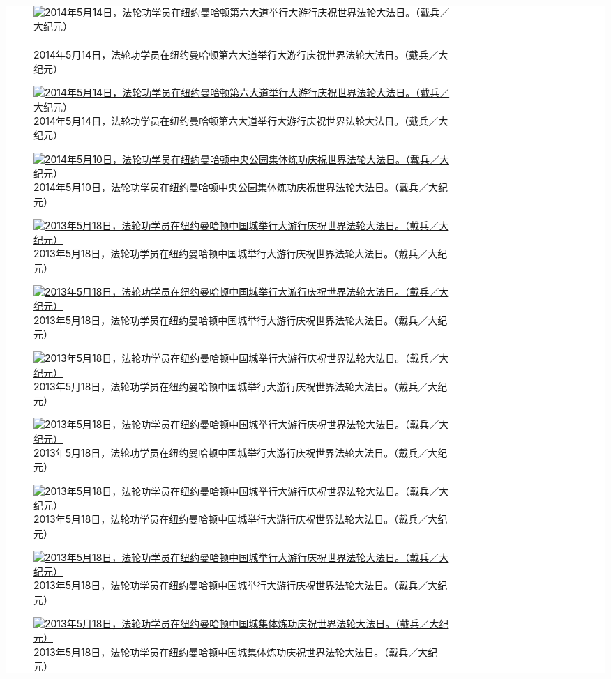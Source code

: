 <figure id="attachment_12095612" aria-describedby="caption-attachment-12095612" style="width: 600px" class="wp-caption aligncenter"><a target="_blank" href="https://i.epochtimes.com/assets/uploads/2020/05/20140514Daibing-11.jpg"><img decoding="async" class="size-large wp-image-12095612" src="https://i.epochtimes.com/assets/uploads/2020/05/20140514Daibing-11-600x399.jpg" alt=" 2014年5月14日，法轮功学员在纽约曼哈顿第六大道举行大游行庆祝世界法轮大法日。（戴兵／大纪元）" width="600" b="399" /></a><figcaption id="caption-attachment-12095612" class="wp-caption-text"><br />2014年5月14日，法轮功学员在纽约曼哈顿第六大道举行大游行庆祝世界法轮大法日。（戴兵／大纪元）</figcaption></figure>
<figure id="attachment_12095611" aria-describedby="caption-attachment-12095611" style="width: 600px" class="wp-caption aligncenter"><a target="_blank" href="https://i.epochtimes.com/assets/uploads/2020/05/20140514Daibing-8.jpg"><img decoding="async" class="size-large wp-image-12095611" src="https://i.epochtimes.com/assets/uploads/2020/05/20140514Daibing-8-600x399.jpg" alt="2014年5月14日，法轮功学员在纽约曼哈顿第六大道举行大游行庆祝世界法轮大法日。（戴兵／大纪元）" width="600" b="399" /></a><figcaption id="caption-attachment-12095611" class="wp-caption-text">2014年5月14日，法轮功学员在纽约曼哈顿第六大道举行大游行庆祝世界法轮大法日。（戴兵／大纪元）</figcaption></figure>
<figure id="attachment_12095608" aria-describedby="caption-attachment-12095608" style="width: 600px" class="wp-caption aligncenter"><a target="_blank" href="https://i.epochtimes.com/assets/uploads/2020/05/20140510Daibing-2.jpg"><img decoding="async" class="size-large wp-image-12095608" src="https://i.epochtimes.com/assets/uploads/2020/05/20140510Daibing-2-600x399.jpg" alt="2014年5月10日，法轮功学员在纽约曼哈顿中央公园集体炼功庆祝世界法轮大法日。（戴兵／大纪元）" width="600" b="399" /></a><figcaption id="caption-attachment-12095608" class="wp-caption-text">2014年5月10日，法轮功学员在纽约曼哈顿中央公园集体炼功庆祝世界法轮大法日。（戴兵／大纪元）</figcaption></figure>
<figure id="attachment_12095823" aria-describedby="caption-attachment-12095823" style="width: 600px" class="wp-caption aligncenter"><a target="_blank" href="https://i.epochtimes.com/assets/uploads/2020/05/20130518Daibing-21.jpg"><img decoding="async" class="size-large wp-image-12095823" src="https://i.epochtimes.com/assets/uploads/2020/05/20130518Daibing-21-600x399.jpg" alt="2013年5月18日，法轮功学员在纽约曼哈顿中国城举行大游行庆祝世界法轮大法日。（戴兵／大纪元）" width="600" b="399" /></a><figcaption id="caption-attachment-12095823" class="wp-caption-text">2013年5月18日，法轮功学员在纽约曼哈顿中国城举行大游行庆祝世界法轮大法日。（戴兵／大纪元）</figcaption></figure>
<figure id="attachment_12095646" aria-describedby="caption-attachment-12095646" style="width: 600px" class="wp-caption aligncenter"><a target="_blank" href="https://i.epochtimes.com/assets/uploads/2020/05/20130518Daibing-22.jpg"><img decoding="async" class="size-large wp-image-12095646" src="https://i.epochtimes.com/assets/uploads/2020/05/20130518Daibing-22-600x399.jpg" alt="2013年5月18日，法轮功学员在纽约曼哈顿中国城举行大游行庆祝世界法轮大法日。（戴兵／大纪元）" width="600" b="399" /></a><figcaption id="caption-attachment-12095646" class="wp-caption-text">2013年5月18日，法轮功学员在纽约曼哈顿中国城举行大游行庆祝世界法轮大法日。（戴兵／大纪元）</figcaption></figure>
<figure id="attachment_12097156" aria-describedby="caption-attachment-12097156" style="width: 600px" class="wp-caption aligncenter"><a target="_blank" href="https://i.epochtimes.com/assets/uploads/2020/05/20130518Daibing-20-1.jpg"><img decoding="async" class="size-large wp-image-12097156" src="https://i.epochtimes.com/assets/uploads/2020/05/20130518Daibing-20-1-600x399.jpg" alt="2013年5月18日，法轮功学员在纽约曼哈顿中国城举行大游行庆祝世界法轮大法日。（戴兵／大纪元）" width="600" b="399" /></a><figcaption id="caption-attachment-12097156" class="wp-caption-text">2013年5月18日，法轮功学员在纽约曼哈顿中国城举行大游行庆祝世界法轮大法日。（戴兵／大纪元）</figcaption></figure>
<figure id="attachment_12095827" aria-describedby="caption-attachment-12095827" style="width: 600px" class="wp-caption aligncenter"><a target="_blank" href="https://i.epochtimes.com/assets/uploads/2020/05/20130518Daibing-14.jpg"><img decoding="async" class="size-large wp-image-12095827" src="https://i.epochtimes.com/assets/uploads/2020/05/20130518Daibing-14-600x399.jpg" alt="2013年5月18日，法轮功学员在纽约曼哈顿中国城举行大游行庆祝世界法轮大法日。（戴兵／大纪元）" width="600" b="399" /></a><figcaption id="caption-attachment-12095827" class="wp-caption-text">2013年5月18日，法轮功学员在纽约曼哈顿中国城举行大游行庆祝世界法轮大法日。（戴兵／大纪元）</figcaption></figure>
<figure id="attachment_12095829" aria-describedby="caption-attachment-12095829" style="width: 600px" class="wp-caption aligncenter"><a target="_blank" href="https://i.epochtimes.com/assets/uploads/2020/05/20130518Daibing-15-1.jpg"><img decoding="async" class="wp-image-12095829 size-large" src="https://i.epochtimes.com/assets/uploads/2020/05/20130518Daibing-15-1-600x399.jpg" alt="2013年5月18日，法轮功学员在纽约曼哈顿中国城举行大游行庆祝世界法轮大法日。（戴兵／大纪元）" width="600" b="399" /></a><figcaption id="caption-attachment-12095829" class="wp-caption-text">2013年5月18日，法轮功学员在纽约曼哈顿中国城举行大游行庆祝世界法轮大法日。（戴兵／大纪元）</figcaption></figure>
<figure id="attachment_12095643" aria-describedby="caption-attachment-12095643" style="width: 600px" class="wp-caption aligncenter"><a target="_blank" href="https://i.epochtimes.com/assets/uploads/2020/05/20130518Daibing-16.jpg"><img decoding="async" class="size-large wp-image-12095643" src="https://i.epochtimes.com/assets/uploads/2020/05/20130518Daibing-16-600x399.jpg" alt="2013年5月18日，法轮功学员在纽约曼哈顿中国城举行大游行庆祝世界法轮大法日。（戴兵／大纪元）" width="600" b="399" /></a><figcaption id="caption-attachment-12095643" class="wp-caption-text">2013年5月18日，法轮功学员在纽约曼哈顿中国城举行大游行庆祝世界法轮大法日。（戴兵／大纪元）</figcaption></figure>
<figure id="attachment_12095637" aria-describedby="caption-attachment-12095637" style="width: 600px" class="wp-caption aligncenter"><a target="_blank" href="https://i.epochtimes.com/assets/uploads/2020/05/20130518Daibing-2.jpg"><img decoding="async" class="size-large wp-image-12095637" src="https://i.epochtimes.com/assets/uploads/2020/05/20130518Daibing-2-600x399.jpg" alt="2013年5月18日，法轮功学员在纽约曼哈顿中国城集体炼功庆祝世界法轮大法日。（戴兵／大纪元）" width="600" b="399" /></a><figcaption id="caption-attachment-12095637" class="wp-caption-text">2013年5月18日，法轮功学员在纽约曼哈顿中国城集体炼功庆祝世界法轮大法日。（戴兵／大纪元）</figcaption></figure>